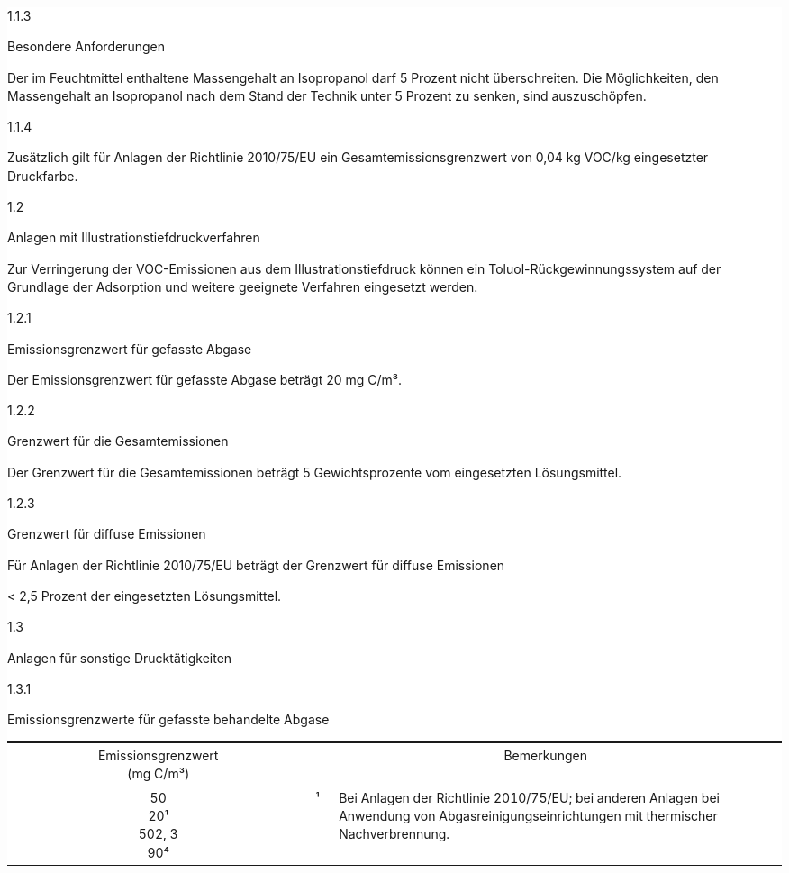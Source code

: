 1.1.3

Besondere Anforderungen

Der im Feuchtmittel enthaltene Massengehalt an Isopropanol darf 5 Prozent nicht überschreiten. Die Möglichkeiten, den Massengehalt an Isopropanol nach dem Stand der Technik unter 5 Prozent zu senken, sind auszuschöpfen.

1.1.4

Zusätzlich gilt für Anlagen der Richtlinie 2010/75/EU ein Gesamtemissionsgrenzwert von 0,04 kg VOC/kg eingesetzter Druckfarbe.

1.2

Anlagen mit Illustrationstiefdruckverfahren

Zur Verringerung der VOC-Emissionen aus dem Illustrationstiefdruck können ein Toluol-Rückgewinnungssystem auf der Grundlage der Adsorption und weitere geeignete Verfahren eingesetzt werden.

1.2.1

Emissionsgrenzwert für gefasste Abgase

Der Emissionsgrenzwert für gefasste Abgase beträgt 20 mg C/m³.

1.2.2

Grenzwert für die Gesamtemissionen

Der Grenzwert für die Gesamtemissionen beträgt 5 Gewichtsprozente vom eingesetzten Lösungsmittel.

1.2.3

Grenzwert für diffuse Emissionen

Für Anlagen der Richtlinie 2010/75/EU beträgt der Grenzwert für diffuse Emissionen

&lt; 2,5 Prozent der eingesetzten Lösungsmittel.

1.3

Anlagen für sonstige Drucktätigkeiten

1.3.1

Emissionsgrenzwerte für gefasste behandelte Abgase

<table width="100%" style="border-collapse: collapse;border-top: 0.5pt solid ; ">
<colgroup>
<col style="width: 39%" />
<col style="width: 3%" />
<col style="width: 59%" />
</colgroup>
<thead data-valign="bottom">
<tr class="header">
<th style="text-align: center; border-bottom: 0.5pt solid; font-weight: normal;" data-valign="middle" data-charoff="50">Emissionsgrenzwert<br />
(mg C/m³)</th>
<th colspan="2" style="text-align: center; border-bottom: 0.5pt solid; font-weight: normal;" data-valign="middle" data-charoff="50">Bemerkungen</th>
</tr>
</thead>
<tbody data-valign="top">
<tr class="odd">
<td rowspan="4" style="text-align: center;" data-valign="top" data-charoff="50">50<br />
20¹<br />
502, 3</sup><br />
90⁴</td>
<td style="text-align: left;" data-valign="top" data-charoff="50">¹</td>
<td data-valign="top" data-charoff="50">Bei Anlagen der Richtlinie 2010/75/EU; bei anderen Anlagen bei Anwendung von Abgasreinigungseinrichtungen mit thermischer Nachverbrennung.</td>
</tr>